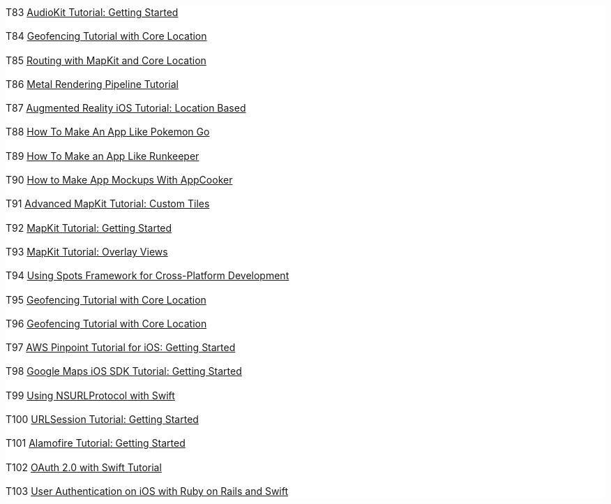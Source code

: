 T83 [AudioKit Tutorial: Getting Started](https://www.raywenderlich.com/145770/audiokit-tutorial-getting-started)

T84 [Geofencing Tutorial with Core Location](https://www.raywenderlich.com/136165/core-location-geofencing-tutorial)

T85 [Routing with MapKit and Core Location](https://www.raywenderlich.com/110054/routing-mapkit-core-location)

T86 [Metal Rendering Pipeline Tutorial](https://www.raywenderlich.com/195167/metal-rendering-pipeline-tutorial)

T87 [Augmented Reality iOS Tutorial: Location Based](https://www.raywenderlich.com/146436/augmented-reality-ios-tutorial-location-based-2)

T88 [How To Make An App Like Pokemon Go](https://www.raywenderlich.com/151817/how-to-make-an-app-like-pokemon-go)

T89 [How To Make an App Like Runkeeper](https://www.raywenderlich.com/155772/make-app-like-runkeeper-part-1-2)

T90 [How to Make App Mockups With AppCooker](https://www.raywenderlich.com/125119/how-to-make-app-mockups-with-appcooker)

T91 [Advanced MapKit Tutorial: Custom Tiles](https://www.raywenderlich.com/158175/advanced-mapkit-tutorial-custom-tiles)

T92 [MapKit Tutorial: Getting Started](https://www.raywenderlich.com/160517/mapkit-tutorial-getting-started)

T93 [MapKit Tutorial: Overlay Views](https://www.raywenderlich.com/166182/mapkit-tutorial-overlay-views)

T94 [Using Spots Framework for Cross-Platform Development](https://www.raywenderlich.com/179043/using-spots-framework-for-cross-platform-development)

T95 [Geofencing Tutorial with Core Location](https://www.raywenderlich.com/95014/geofencing-ios-swift)

T96 [Geofencing Tutorial with Core Location](https://www.raywenderlich.com/136165/core-location-geofencing-tutorial)

T97 [AWS Pinpoint Tutorial for iOS: Getting Started](https://www.raywenderlich.com/181656/aws-pinpoint-tutorial-ios-getting-started)

T98 [Google Maps iOS SDK Tutorial: Getting Started](https://www.raywenderlich.com/179565/google-maps-ios-sdk-tutorial-getting-started)

T99 [Using NSURLProtocol with Swift](https://www.raywenderlich.com/76735/using-nsurlprotocol-swift)

T100 [URLSession Tutorial: Getting Started](https://www.raywenderlich.com/158106/urlsession-tutorial-getting-started)

T101 [Alamofire Tutorial: Getting Started](https://www.raywenderlich.com/188427/alamofire-tutorial-getting-started-3)

T102 [OAuth 2.0 with Swift Tutorial](https://www.raywenderlich.com/177597/oauth-2-0-swift-tutorial)

T103 [User Authentication on iOS with Ruby on Rails and Swift](https://www.raywenderlich.com/85528/user-accounts-ios-ruby-rails-swift)
